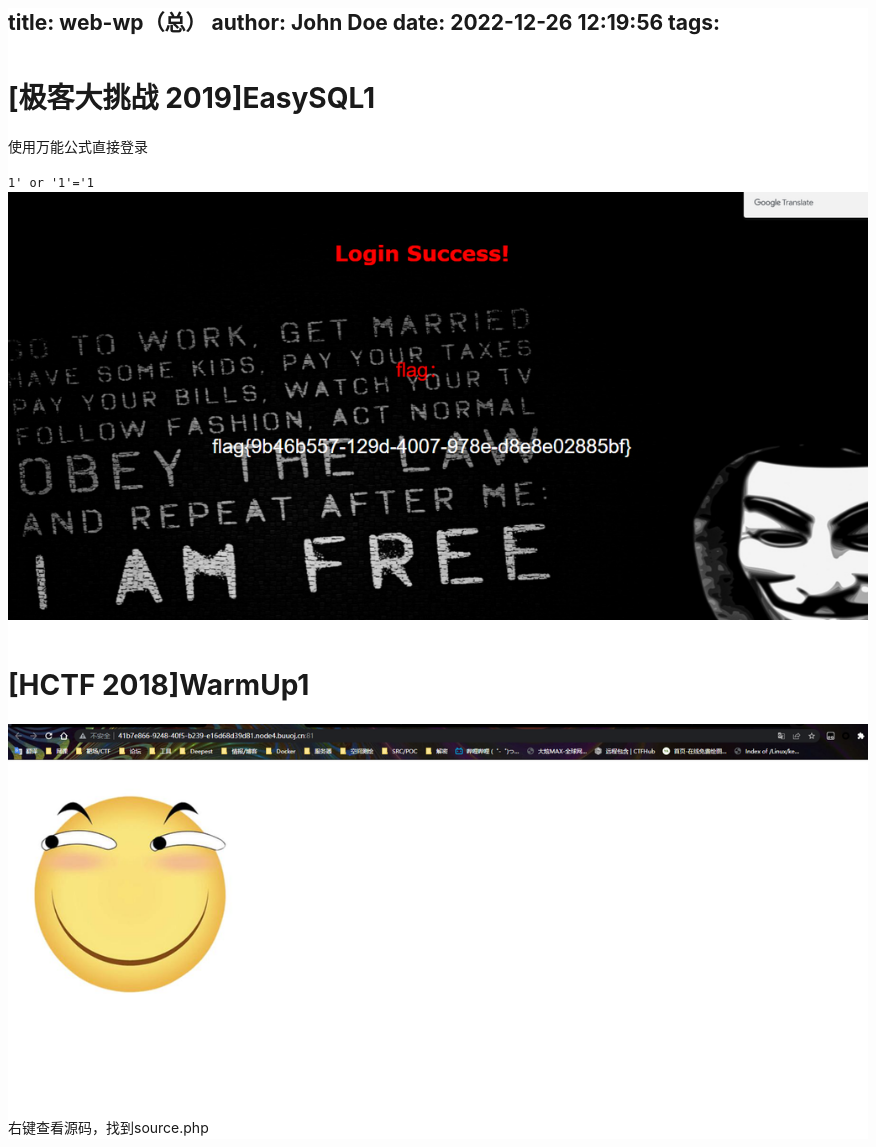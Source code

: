 title: web-wp（总）
author: John Doe
date: 2022-12-26 12:19:56
tags:
---
# [极客大挑战 2019]EasySQL1

使用万能公式直接登录

<code>1' or '1'='1</code>
![upload successful](./images/pasted-1.png)

# [HCTF 2018]WarmUp1

![upload successful](./images/pasted-2.png)
右键查看源码，找到source.php
